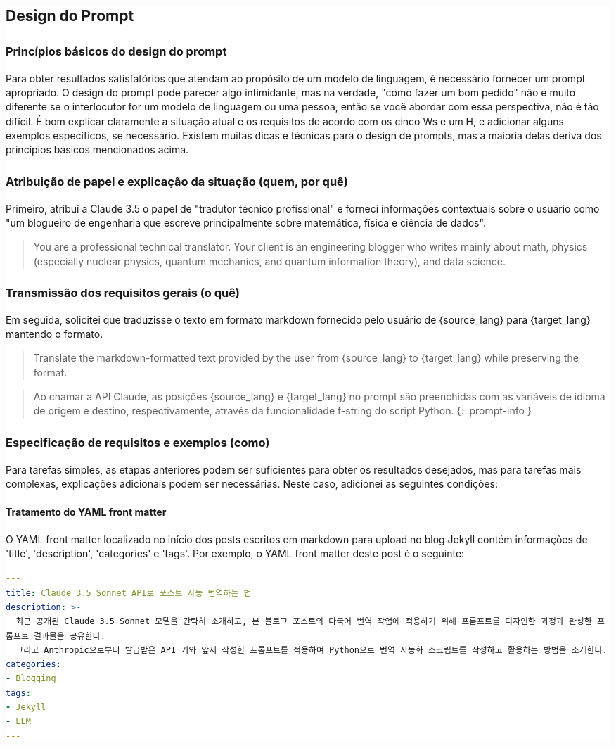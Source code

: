 ## Design do Prompt
### Princípios básicos do design do prompt
Para obter resultados satisfatórios que atendam ao propósito de um modelo de linguagem, é necessário fornecer um prompt apropriado. O design do prompt pode parecer algo intimidante, mas na verdade, "como fazer um bom pedido" não é muito diferente se o interlocutor for um modelo de linguagem ou uma pessoa, então se você abordar com essa perspectiva, não é tão difícil. É bom explicar claramente a situação atual e os requisitos de acordo com os cinco Ws e um H, e adicionar alguns exemplos específicos, se necessário. Existem muitas dicas e técnicas para o design de prompts, mas a maioria delas deriva dos princípios básicos mencionados acima.

### Atribuição de papel e explicação da situação (quem, por quê)
Primeiro, atribuí a Claude 3.5 o papel de "tradutor técnico profissional" e forneci informações contextuais sobre o usuário como "um blogueiro de engenharia que escreve principalmente sobre matemática, física e ciência de dados".
> You are a professional technical translator. Your client is an engineering blogger who writes mainly about math, physics (especially nuclear physics, quantum mechanics, and quantum information theory), and data science. 

### Transmissão dos requisitos gerais (o quê)
Em seguida, solicitei que traduzisse o texto em formato markdown fornecido pelo usuário de {source_lang} para {target_lang} mantendo o formato.
> Translate the markdown-formatted text provided by the user from {source_lang} to {target_lang} while preserving the format.

> Ao chamar a API Claude, as posições {source_lang} e {target_lang} no prompt são preenchidas com as variáveis de idioma de origem e destino, respectivamente, através da funcionalidade f-string do script Python.
{: .prompt-info }

### Especificação de requisitos e exemplos (como)
Para tarefas simples, as etapas anteriores podem ser suficientes para obter os resultados desejados, mas para tarefas mais complexas, explicações adicionais podem ser necessárias. Neste caso, adicionei as seguintes condições:

#### Tratamento do YAML front matter
O YAML front matter localizado no início dos posts escritos em markdown para upload no blog Jekyll contém informações de 'title', 'description', 'categories' e 'tags'. Por exemplo, o YAML front matter deste post é o seguinte:

```YAML
---
title: Claude 3.5 Sonnet API로 포스트 자동 번역하는 법
description: >-
  최근 공개된 Claude 3.5 Sonnet 모델을 간략히 소개하고, 본 블로그 포스트의 다국어 번역 작업에 적용하기 위해 프롬프트를 디자인한 과정과 완성한 프롬프트 결과물을 공유한다.
  그리고 Anthropic으로부터 발급받은 API 키와 앞서 작성한 프롬프트를 적용하여 Python으로 번역 자동화 스크립트를 작성하고 활용하는 방법을 소개한다.
categories:
- Blogging
tags:
- Jekyll
- LLM
---
```
